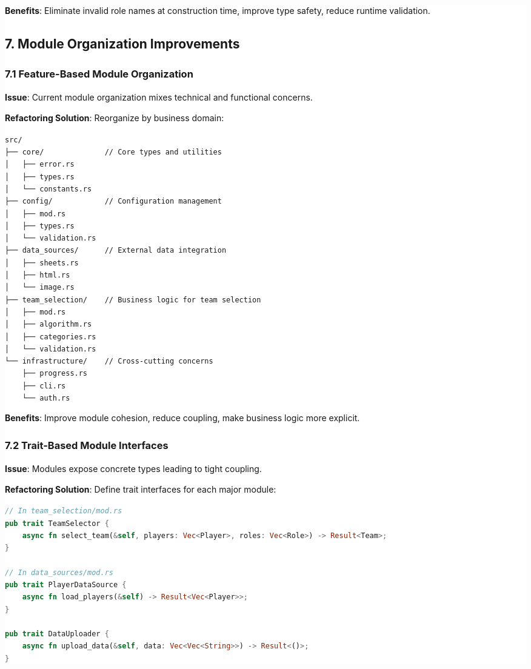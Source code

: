 **Benefits**: Eliminate invalid role names at construction time, improve type safety, reduce runtime validation.

## 7. Module Organization Improvements

### 7.1 Feature-Based Module Organization

**Issue**: Current module organization mixes technical and functional concerns.

**Refactoring Solution**: Reorganize by business domain:

```
src/
├── core/              // Core types and utilities
│   ├── error.rs
│   ├── types.rs
│   └── constants.rs
├── config/            // Configuration management
│   ├── mod.rs
│   ├── types.rs
│   └── validation.rs
├── data_sources/      // External data integration
│   ├── sheets.rs
│   ├── html.rs
│   └── image.rs
├── team_selection/    // Business logic for team selection
│   ├── mod.rs
│   ├── algorithm.rs
│   ├── categories.rs
│   └── validation.rs
└── infrastructure/    // Cross-cutting concerns
    ├── progress.rs
    ├── cli.rs
    └── auth.rs
```

**Benefits**: Improve module cohesion, reduce coupling, make business logic more explicit.

### 7.2 Trait-Based Module Interfaces

**Issue**: Modules expose concrete types leading to tight coupling.

**Refactoring Solution**: Define trait interfaces for each major module:

```rust
// In team_selection/mod.rs
pub trait TeamSelector {
    async fn select_team(&self, players: Vec<Player>, roles: Vec<Role>) -> Result<Team>;
}

// In data_sources/mod.rs  
pub trait PlayerDataSource {
    async fn load_players(&self) -> Result<Vec<Player>>;
}

pub trait DataUploader {
    async fn upload_data(&self, data: Vec<Vec<String>>) -> Result<()>;
}
```
